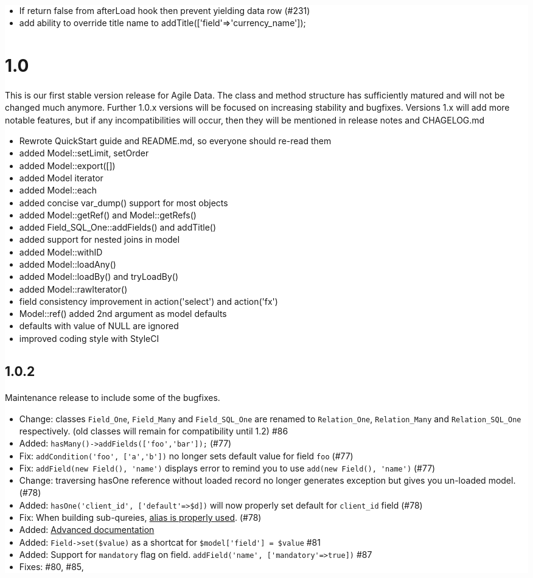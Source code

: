  - If return false from afterLoad hook then prevent yielding data row (#231)
 - add ability to override title name to addTitle(['field'=>'currency_name']);

# 1.0

This is our first stable version release for Agile Data. The class and
method structure has sufficiently matured and will not be changed much
anymore. Further 1.0.x versions will be focused on increasing stability
and bugfixes. Versions 1.x will add more notable features, but if any
incompatibilities will occur, then they will be mentioned in release
notes and CHAGELOG.md

* Rewrote QuickStart guide and README.md, so everyone should re-read them
* added Model::setLimit, setOrder
* added Model::export([])
* added Model iterator
* added Model::each
* added concise var_dump() support for most objects
* added Model::getRef() and Model::getRefs()
* added Field_SQL_One::addFields() and addTitle()
* added support for nested joins in model
* added Model::withID
* added Model::loadAny()
* added Model::loadBy() and tryLoadBy()
* added Model::rawIterator()
* field consistency improvement in action('select') and action('fx')
* Model::ref() added 2nd argument as model defaults
* defaults with value of NULL are ignored
* improved coding style with StyleCI

## 1.0.2

Maintenance release to include some of the bugfixes.

* Change: classes `Field_One`, `Field_Many` and `Field_SQL_One` are renamed to `Relation_One`, `Relation_Many` and `Relation_SQL_One` respectively. (old classes will remain for compatibility until 1.2) #86
* Added: `hasMany()->addFields(['foo','bar']);` (#77)
* Fix: `addCondition('foo', ['a','b'])` no longer sets default value for field `foo` (#77)
* Fix: `addField(new Field(), 'name')` displays error to remind you to use `add(new Field(), 'name')` (#77)
* Change: traversing hasOne reference without loaded record no longer generates exception but gives you un-loaded model. (#78)
* Added: `hasOne('client_id', ['default'=>$d])` will now properly set default for `client_id` field (#78)
* Fix: When building sub-qureies, [alias is properly used](http://agile-data.readthedocs.io/en/develop/relations.html?highlight=alias#relation-aliases). (#78)
* Added: [Advanced documentation](http://agile-data.readthedocs.io/en/develop/advanced.html)
* Added: `Field->set($value)` as a shortcat for `$model['field'] = $value` #81
* Added: Support for `mandatory` flag on field. `addField('name', ['mandatory'=>true])` #87
* Fixes: #80, #85, 
